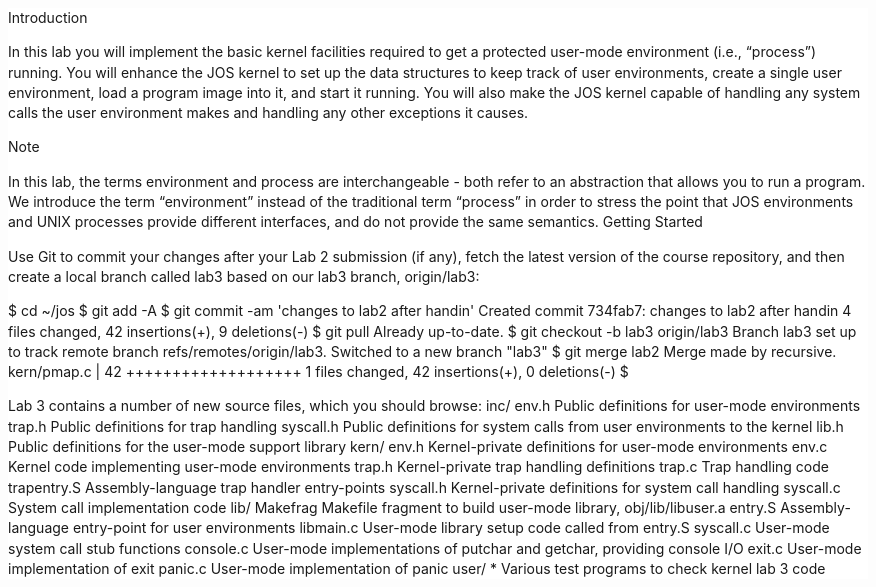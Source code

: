Introduction

In this lab you will implement the basic kernel facilities required to get a protected user-mode environment (i.e., “process”) running. You will enhance the JOS kernel to set up the data structures to keep track of user environments, create a single user environment, load a program image into it, and start it running. You will also make the JOS kernel capable of handling any system calls the user environment makes and handling any other exceptions it causes.

Note

In this lab, the terms environment and process are interchangeable - both refer to an abstraction that allows you to run a program. We introduce the term “environment” instead of the traditional term “process” in order to stress the point that JOS environments and UNIX processes provide different interfaces, and do not provide the same semantics.
Getting Started

Use Git to commit your changes after your Lab 2 submission (if any), fetch the latest version of the course repository, and then create a local branch called lab3 based on our lab3 branch, origin/lab3:

$ cd ~/jos
$ git add -A
$ git commit -am 'changes to lab2 after handin'
Created commit 734fab7: changes to lab2 after handin
 4 files changed, 42 insertions(+), 9 deletions(-)
$ git pull
Already up-to-date.
$ git checkout -b lab3 origin/lab3
Branch lab3 set up to track remote branch refs/remotes/origin/lab3.
Switched to a new branch "lab3"
$ git merge lab2
Merge made by recursive.
 kern/pmap.c |   42 +++++++++++++++++++
 1 files changed, 42 insertions(+), 0 deletions(-)
$

Lab 3 contains a number of new source files, which you should browse:
inc/ 	env.h 	Public definitions for user-mode environments
  	trap.h 	Public definitions for trap handling
  	syscall.h 	Public definitions for system calls from user environments to the kernel
  	lib.h 	Public definitions for the user-mode support library
kern/ 	env.h 	Kernel-private definitions for user-mode environments
  	env.c 	Kernel code implementing user-mode environments
  	trap.h 	Kernel-private trap handling definitions
  	trap.c 	Trap handling code
  	trapentry.S 	Assembly-language trap handler entry-points
  	syscall.h 	Kernel-private definitions for system call handling
  	syscall.c 	System call implementation code
lib/ 	Makefrag 	Makefile fragment to build user-mode library, obj/lib/libuser.a
  	entry.S 	Assembly-language entry-point for user environments
  	libmain.c 	User-mode library setup code called from entry.S
  	syscall.c 	User-mode system call stub functions
  	console.c 	User-mode implementations of putchar and getchar, providing console I/O
  	exit.c 	User-mode implementation of exit
  	panic.c 	User-mode implementation of panic
user/ 	* 	Various test programs to check kernel lab 3 code
